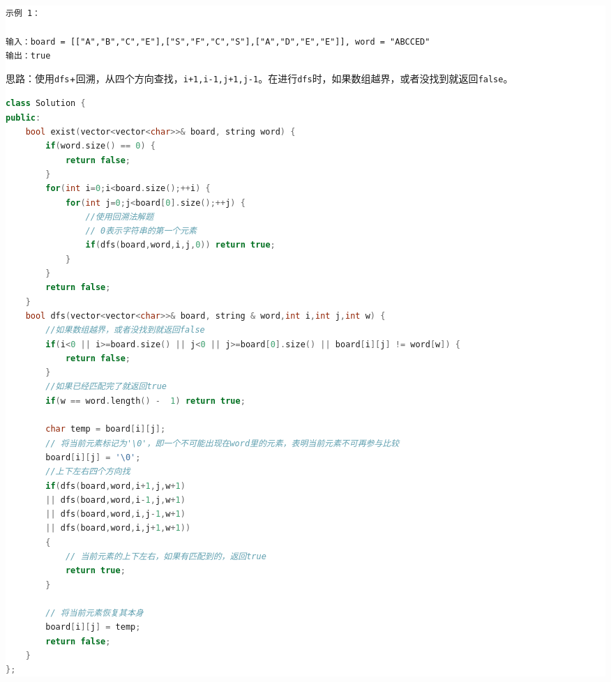 ```
示例 1：

输入：board = [["A","B","C","E"],["S","F","C","S"],["A","D","E","E"]], word = "ABCCED"
输出：true
```

思路：使用`dfs`+回溯，从四个方向查找，`i+1,i-1,j+1,j-1`。在进行`dfs`时，如果数组越界，或者没找到就返回`false`。

```cpp
class Solution {
public:
    bool exist(vector<vector<char>>& board, string word) {
        if(word.size() == 0) {
            return false;
        }
        for(int i=0;i<board.size();++i) {
            for(int j=0;j<board[0].size();++j) {
                //使用回溯法解题
                // 0表示字符串的第一个元素
                if(dfs(board,word,i,j,0)) return true;
            }
        }
        return false;
    }
    bool dfs(vector<vector<char>>& board, string & word,int i,int j,int w) {
        //如果数组越界，或者没找到就返回false
        if(i<0 || i>=board.size() || j<0 || j>=board[0].size() || board[i][j] != word[w]) {
            return false;
        }
        //如果已经匹配完了就返回true
        if(w == word.length() -  1) return true;
        
        char temp = board[i][j];
        // 将当前元素标记为'\0'，即一个不可能出现在word里的元素，表明当前元素不可再参与比较
        board[i][j] = '\0'; 
        //上下左右四个方向找
        if(dfs(board,word,i+1,j,w+1)
        || dfs(board,word,i-1,j,w+1)
        || dfs(board,word,i,j-1,w+1)
        || dfs(board,word,i,j+1,w+1))
        {
            // 当前元素的上下左右，如果有匹配到的，返回true
            return true;
        }

        // 将当前元素恢复其本身
        board[i][j] = temp;
        return false;
    }
};
```
